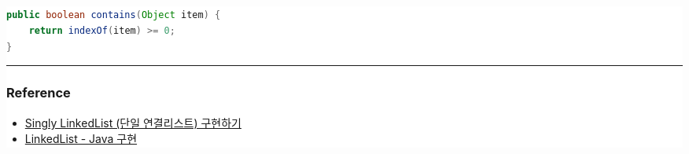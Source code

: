 ```java
public boolean contains(Object item) {
	return indexOf(item) >= 0;
}
```       

------------------------------------------------      
### Reference     
  * [Singly LinkedList (단일 연결리스트) 구현하기](https://st-lab.tistory.com/167)
  * [LinkedList - Java 구현](https://opentutorials.org/module/1335/8857)
 
 



